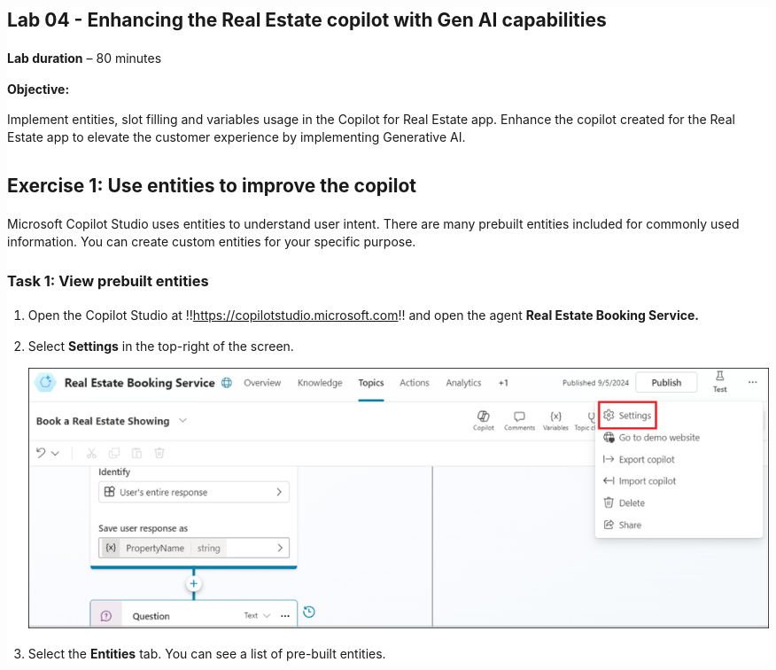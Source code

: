 ## Lab 04 - Enhancing the Real Estate copilot with Gen AI capabilities

**Lab duration** – 80 minutes

**Objective:**

Implement entities, slot filling and variables usage in the Copilot for
Real Estate app. Enhance the copilot created for the Real Estate app to
elevate the customer experience by implementing Generative AI.

## Exercise 1: Use entities to improve the copilot

Microsoft Copilot Studio uses entities to understand user intent. There
are many prebuilt entities included for commonly used information. You
can create custom entities for your specific purpose.

### Task 1: View prebuilt entities

1.  Open the Copilot Studio at !!https://copilotstudio.microsoft.com!!
    and open the agent **Real Estate Booking Service.**

2.  Select **Settings** in the top-right of the screen.

    ![](./media/image1.png)

3.  Select the **Entities** tab. You can see a list of pre-built
    entities.
